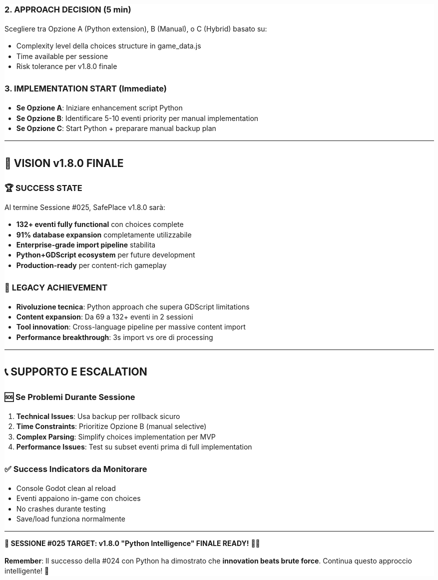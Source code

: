### 2. **APPROACH DECISION (5 min)**
Scegliere tra Opzione A (Python extension), B (Manual), o C (Hybrid) basato su:
- Complexity level della choices structure in game_data.js
- Time available per sessione
- Risk tolerance per v1.8.0 finale

### 3. **IMPLEMENTATION START (Immediate)**
- **Se Opzione A**: Iniziare enhancement script Python
- **Se Opzione B**: Identificare 5-10 eventi priority per manual implementation
- **Se Opzione C**: Start Python + preparare manual backup plan

---

## 🎊 **VISION v1.8.0 FINALE**

### 🏆 **SUCCESS STATE**
Al termine Sessione #025, SafePlace v1.8.0 sarà:
- **132+ eventi fully functional** con choices complete
- **91% database expansion** completamente utilizzabile
- **Enterprise-grade import pipeline** stabilita
- **Python+GDScript ecosystem** per future development
- **Production-ready** per content-rich gameplay

### 🚀 **LEGACY ACHIEVEMENT**
- **Rivoluzione tecnica**: Python approach che supera GDScript limitations
- **Content expansion**: Da 69 a 132+ eventi in 2 sessioni
- **Tool innovation**: Cross-language pipeline per massive content import
- **Performance breakthrough**: 3s import vs ore di processing

---

## 📞 **SUPPORTO E ESCALATION**

### 🆘 **Se Problemi Durante Sessione**
1. **Technical Issues**: Usa backup per rollback sicuro
2. **Time Constraints**: Prioritize Opzione B (manual selective)
3. **Complex Parsing**: Simplify choices implementation per MVP
4. **Performance Issues**: Test su subset eventi prima di full implementation

### ✅ **Success Indicators da Monitorare**
- Console Godot clean al reload
- Eventi appaiono in-game con choices
- No crashes durante testing
- Save/load funziona normalmente

---

**🎯 SESSIONE #025 TARGET: v1.8.0 "Python Intelligence" FINALE READY!** 🐍✨

**Remember**: Il successo della #024 con Python ha dimostrato che **innovation beats brute force**. Continua questo approccio intelligente! 🚀 